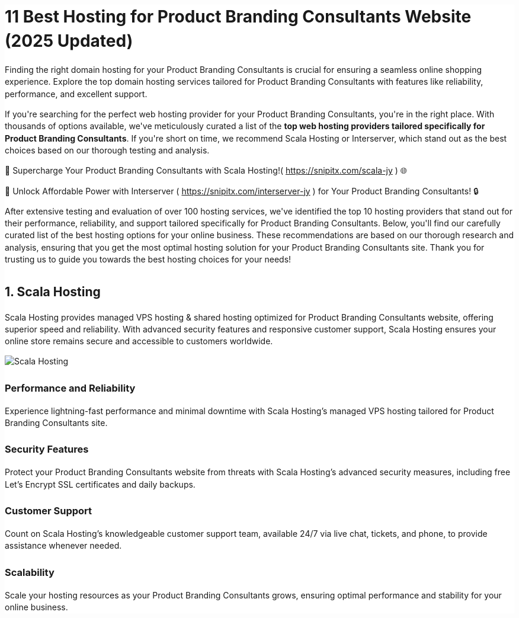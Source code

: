 # 11 Best Hosting for Product Branding Consultants Website (2025 Updated)

Finding the right domain hosting for your Product Branding Consultants is crucial for ensuring a seamless online shopping experience. Explore the top domain hosting services tailored for Product Branding Consultants with features like reliability, performance, and excellent support.

If you're searching for the perfect web hosting provider for your Product Branding Consultants, you're in the right place. With thousands of options available, we've meticulously curated a list of the **top web hosting providers tailored specifically for Product Branding Consultants**. If you're short on time, we recommend Scala Hosting or Interserver, which stand out as the best choices based on our thorough testing and analysis.

🚀 Supercharge Your Product Branding Consultants with Scala Hosting!( https://snipitx.com/scala-jy ) 🌐 

💸 Unlock Affordable Power with Interserver ( https://snipitx.com/interserver-jy ) for Your Product Branding Consultants! 🔒

After extensive testing and evaluation of over 100 hosting services, we've identified the top 10 hosting providers that stand out for their performance, reliability, and support tailored specifically for Product Branding Consultants. Below, you'll find our carefully curated list of the best hosting options for your online business. These recommendations are based on our thorough research and analysis, ensuring that you get the most optimal hosting solution for your Product Branding Consultants site. Thank you for trusting us to guide you towards the best hosting choices for your needs!

## 1. Scala Hosting

Scala Hosting provides managed VPS hosting & shared hosting optimized for Product Branding Consultants website, offering superior speed and reliability. With advanced security features and responsive customer support, Scala Hosting ensures your online store remains secure and accessible to customers worldwide.

![Scala Hosting](https://i.imgur.com/uJ5JIK3.png "Scala Web Hosting")

### Performance and Reliability
Experience lightning-fast performance and minimal downtime with Scala Hosting’s managed VPS hosting tailored for Product Branding Consultants site.

### Security Features
Protect your Product Branding Consultants website from threats with Scala Hosting’s advanced security measures, including free Let’s Encrypt SSL certificates and daily backups.

### Customer Support
Count on Scala Hosting’s knowledgeable customer support team, available 24/7 via live chat, tickets, and phone, to provide assistance whenever needed.

### Scalability
Scale your hosting resources as your Product Branding Consultants grows, ensuring optimal performance and stability for your online business.
